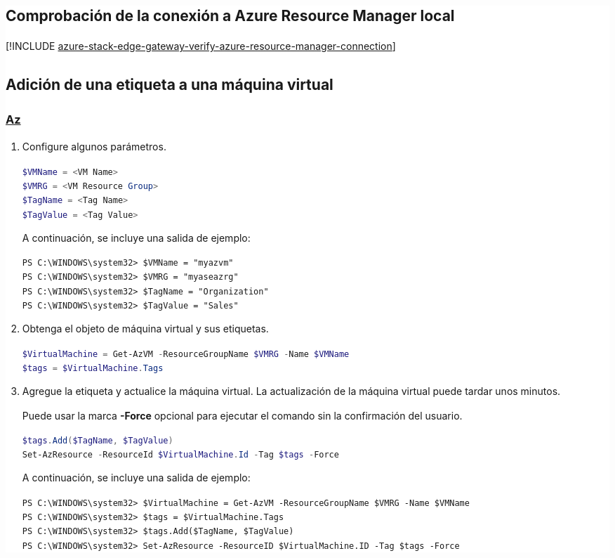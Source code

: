 
## <a name="verify-connection-to-local-azure-resource-manager"></a>Comprobación de la conexión a Azure Resource Manager local

[!INCLUDE [azure-stack-edge-gateway-verify-azure-resource-manager-connection](../../includes/azure-stack-edge-gateway-verify-azure-resource-manager-connection.md)]


## <a name="add-a-tag-to-a-vm"></a>Adición de una etiqueta a una máquina virtual

### <a name="az"></a>[Az](#tab/az)

1. Configure algunos parámetros.

    ```powershell
    $VMName = <VM Name>
    $VMRG = <VM Resource Group>
    $TagName = <Tag Name>
    $TagValue = <Tag Value>   
    ```

    A continuación, se incluye una salida de ejemplo:

    ```output
    PS C:\WINDOWS\system32> $VMName = "myazvm"
    PS C:\WINDOWS\system32> $VMRG = "myaseazrg"
    PS C:\WINDOWS\system32> $TagName = "Organization"
    PS C:\WINDOWS\system32> $TagValue = "Sales"
    ```

2. Obtenga el objeto de máquina virtual y sus etiquetas.

   ```powershell
   $VirtualMachine = Get-AzVM -ResourceGroupName $VMRG -Name $VMName
   $tags = $VirtualMachine.Tags
   ```

3. Agregue la etiqueta y actualice la máquina virtual. La actualización de la máquina virtual puede tardar unos minutos.

    Puede usar la marca **-Force** opcional para ejecutar el comando sin la confirmación del usuario.

    ```powershell
    $tags.Add($TagName, $TagValue)
    Set-AzResource -ResourceId $VirtualMachine.Id -Tag $tags -Force
    ```

    A continuación, se incluye una salida de ejemplo:

    ```output
    PS C:\WINDOWS\system32> $VirtualMachine = Get-AzVM -ResourceGroupName $VMRG -Name $VMName
    PS C:\WINDOWS\system32> $tags = $VirtualMachine.Tags
    PS C:\WINDOWS\system32> $tags.Add($TagName, $TagValue)
    PS C:\WINDOWS\system32> Set-AzResource -ResourceID $VirtualMachine.ID -Tag $tags -Force   
